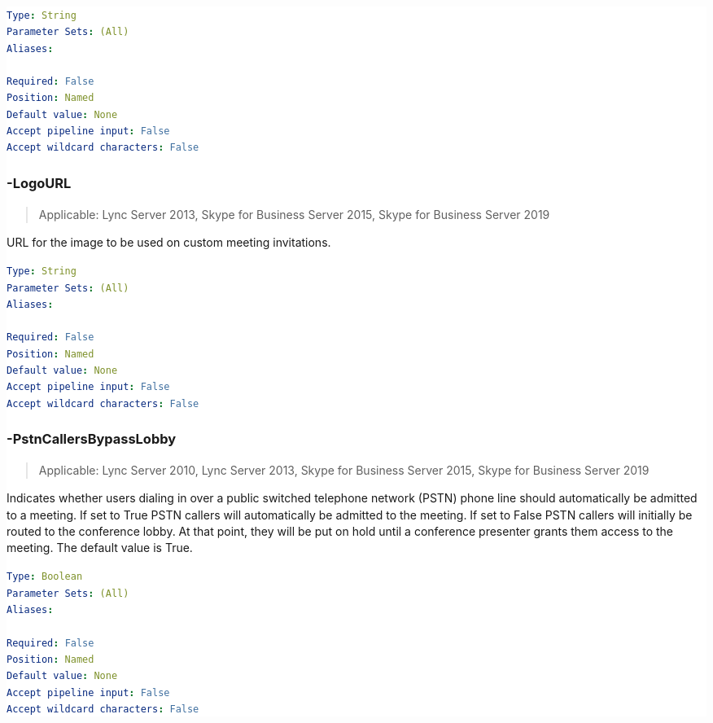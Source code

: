 ```yaml
Type: String
Parameter Sets: (All)
Aliases:

Required: False
Position: Named
Default value: None
Accept pipeline input: False
Accept wildcard characters: False
```

### -LogoURL

> Applicable: Lync Server 2013, Skype for Business Server 2015, Skype for Business Server 2019

URL for the image to be used on custom meeting invitations.

```yaml
Type: String
Parameter Sets: (All)
Aliases:

Required: False
Position: Named
Default value: None
Accept pipeline input: False
Accept wildcard characters: False
```

### -PstnCallersBypassLobby

> Applicable: Lync Server 2010, Lync Server 2013, Skype for Business Server 2015, Skype for Business Server 2019

Indicates whether users dialing in over a public switched telephone network (PSTN) phone line should automatically be admitted to a meeting.
If set to True PSTN callers will automatically be admitted to the meeting.
If set to False PSTN callers will initially be routed to the conference lobby.
At that point, they will be put on hold until a conference presenter grants them access to the meeting.
The default value is True.

```yaml
Type: Boolean
Parameter Sets: (All)
Aliases:

Required: False
Position: Named
Default value: None
Accept pipeline input: False
Accept wildcard characters: False
```
